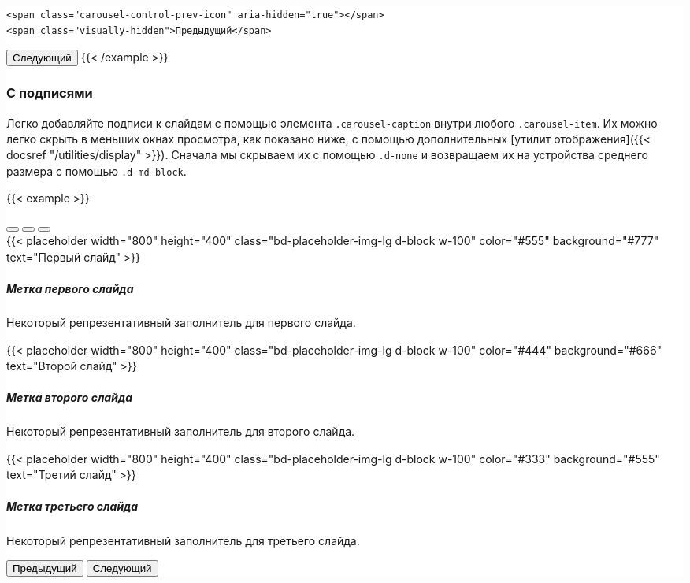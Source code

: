     <span class="carousel-control-prev-icon" aria-hidden="true"></span>
    <span class="visually-hidden">Предыдущий</span>
  </button>
  <button class="carousel-control-next" type="button" data-bs-target="#carouselExampleIndicators"  data-bs-slide="next">
    <span class="carousel-control-next-icon" aria-hidden="true"></span>
    <span class="visually-hidden">Следующий</span>
  </button>
</div>
{{< /example >}}

### С подписями

Легко добавляйте подписи к слайдам с помощью элемента `.carousel-caption` внутри любого `.carousel-item`. Их можно легко скрыть в меньших окнах просмотра, как показано ниже, с помощью дополнительных [утилит отображения]({{< docsref "/utilities/display" >}}). Сначала мы скрываем их с помощью `.d-none` и возвращаем их на устройства среднего размера с помощью `.d-md-block`.

{{< example >}}
<div id="carouselExampleCaptions" class="carousel slide" data-bs-ride="carousel">
  <div class="carousel-indicators">
    <button type="button" data-bs-target="#carouselExampleCaptions" data-bs-slide-to="0" class="active" aria-current="true" aria-label="Slide 1"></button>
    <button type="button" data-bs-target="#carouselExampleCaptions" data-bs-slide-to="1" aria-label="Slide 2"></button>
    <button type="button" data-bs-target="#carouselExampleCaptions" data-bs-slide-to="2" aria-label="Slide 3"></button>
  </div>
  <div class="carousel-inner">
    <div class="carousel-item active">
      {{< placeholder width="800" height="400" class="bd-placeholder-img-lg d-block w-100" color="#555" background="#777" text="Первый слайд" >}}
      <div class="carousel-caption d-none d-md-block">
        <h5>Метка первого слайда</h5>
        <p>Некоторый репрезентативный заполнитель для первого слайда.</p>
      </div>
    </div>
    <div class="carousel-item">
      {{< placeholder width="800" height="400" class="bd-placeholder-img-lg d-block w-100" color="#444" background="#666" text="Второй слайд" >}}
      <div class="carousel-caption d-none d-md-block">
        <h5>Метка второго слайда</h5>
        <p>Некоторый репрезентативный заполнитель для второго слайда.</p>
      </div>
    </div>
    <div class="carousel-item">
      {{< placeholder width="800" height="400" class="bd-placeholder-img-lg d-block w-100" color="#333" background="#555" text="Третий слайд" >}}
      <div class="carousel-caption d-none d-md-block">
        <h5>Метка третьего слайда</h5>
        <p>Некоторый репрезентативный заполнитель для третьего слайда.</p>
      </div>
    </div>
  </div>
  <button class="carousel-control-prev" type="button" data-bs-target="#carouselExampleCaptions"  data-bs-slide="prev">
    <span class="carousel-control-prev-icon" aria-hidden="true"></span>
    <span class="visually-hidden">Предыдущий</span>
  </button>
  <button class="carousel-control-next" type="button" data-bs-target="#carouselExampleCaptions"  data-bs-slide="next">
    <span class="carousel-control-next-icon" aria-hidden="true"></span>
    <span class="visually-hidden">Следующий</span>
  </button>